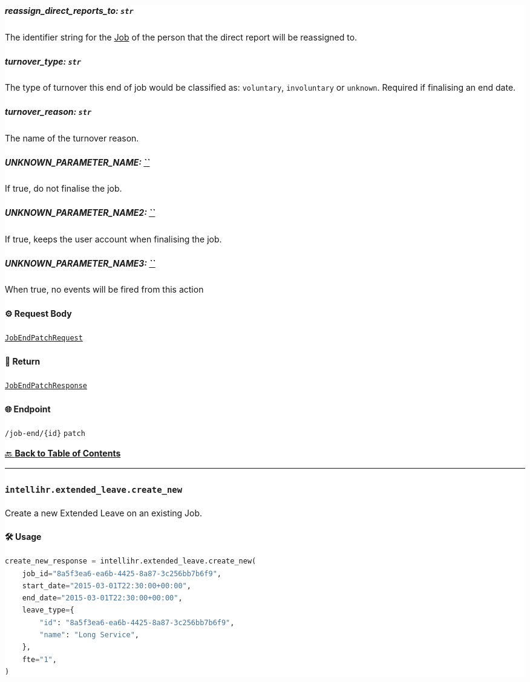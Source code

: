 ##### reassign_direct_reports_to: `str`<a id="reassign_direct_reports_to-str"></a>

The identifier string for the [Job](https://developers.intellihr.io/docs/v1/) of the person that the direct report will be reassigned to.

##### turnover_type: `str`<a id="turnover_type-str"></a>

The type of turnover this end of job would be classified as: `voluntary`, `involuntary` or `unknown`. Required if finalising an end date.

##### turnover_reason: `str`<a id="turnover_reason-str"></a>

The name of the turnover reason.

##### UNKNOWN_PARAMETER_NAME: [``](./intelli_hr_python_sdk/type/.py)<a id="unknown_parameter_name-intelli_hr_python_sdktypepy"></a>

If true, do not finalise the job.

##### UNKNOWN_PARAMETER_NAME2: [``](./intelli_hr_python_sdk/type/.py)<a id="unknown_parameter_name2-intelli_hr_python_sdktypepy"></a>

If true, keeps the user account when finalising the job.

##### UNKNOWN_PARAMETER_NAME3: [``](./intelli_hr_python_sdk/type/.py)<a id="unknown_parameter_name3-intelli_hr_python_sdktypepy"></a>

When true, no events will be fired from this action

#### ⚙️ Request Body<a id="⚙️-request-body"></a>

[`JobEndPatchRequest`](./intelli_hr_python_sdk/type/job_end_patch_request.py)
#### 🔄 Return<a id="🔄-return"></a>

[`JobEndPatchResponse`](./intelli_hr_python_sdk/pydantic/job_end_patch_response.py)

#### 🌐 Endpoint<a id="🌐-endpoint"></a>

`/job-end/{id}` `patch`

[🔙 **Back to Table of Contents**](#table-of-contents)

---

### `intellihr.extended_leave.create_new`<a id="intellihrextended_leavecreate_new"></a>

Create a new Extended Leave on an existing Job.

#### 🛠️ Usage<a id="🛠️-usage"></a>

```python
create_new_response = intellihr.extended_leave.create_new(
    job_id="8a5f3ea6-ea6b-4425-8a87-3c256bb7b6f9",
    start_date="2015-03-01T22:30:00+00:00",
    end_date="2015-03-01T22:30:00+00:00",
    leave_type={
        "id": "8a5f3ea6-ea6b-4425-8a87-3c256bb7b6f9",
        "name": "Long Service",
    },
    fte="1",
)
```
